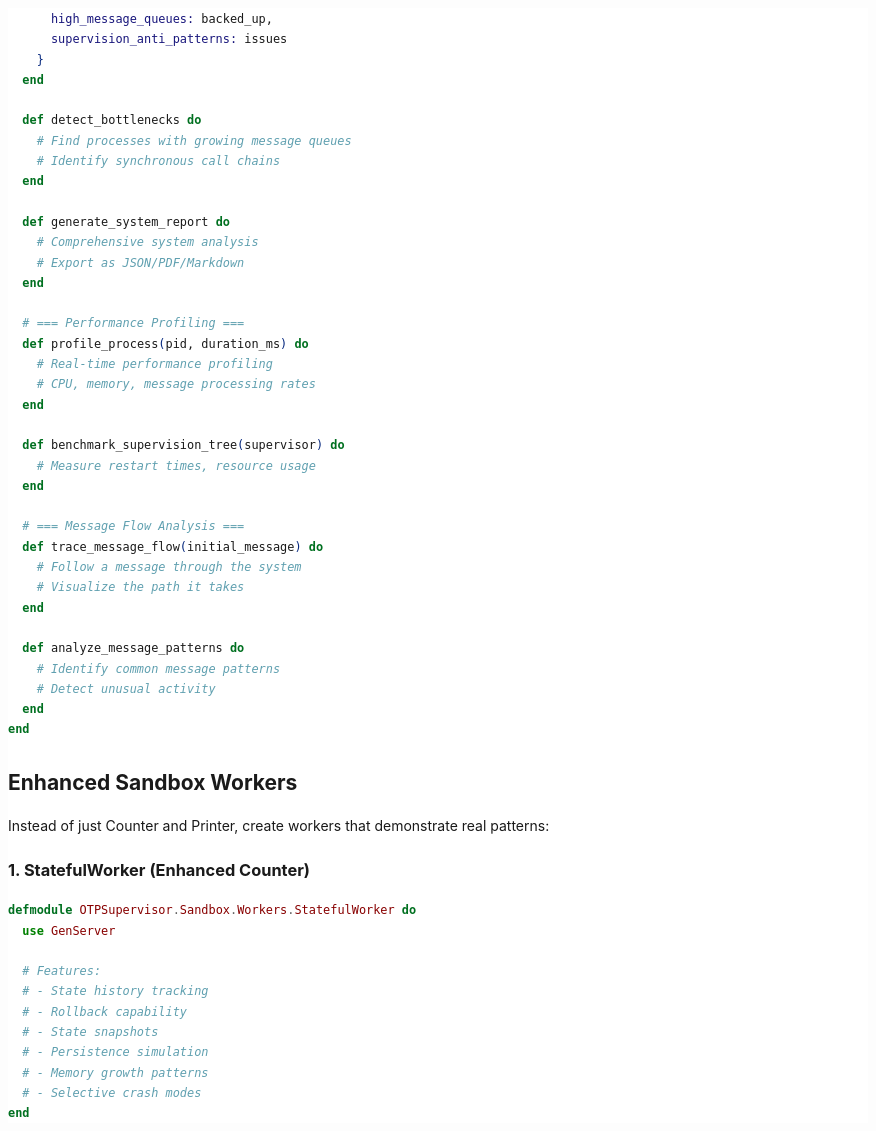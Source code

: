 ```elixir
      high_message_queues: backed_up,
      supervision_anti_patterns: issues
    }
  end

  def detect_bottlenecks do
    # Find processes with growing message queues
    # Identify synchronous call chains
  end

  def generate_system_report do
    # Comprehensive system analysis
    # Export as JSON/PDF/Markdown
  end

  # === Performance Profiling ===
  def profile_process(pid, duration_ms) do
    # Real-time performance profiling
    # CPU, memory, message processing rates
  end

  def benchmark_supervision_tree(supervisor) do
    # Measure restart times, resource usage
  end

  # === Message Flow Analysis ===
  def trace_message_flow(initial_message) do
    # Follow a message through the system
    # Visualize the path it takes
  end

  def analyze_message_patterns do
    # Identify common message patterns
    # Detect unusual activity
  end
end
```

## Enhanced Sandbox Workers

Instead of just Counter and Printer, create workers that demonstrate real patterns:

### 1. StatefulWorker (Enhanced Counter)
```elixir
defmodule OTPSupervisor.Sandbox.Workers.StatefulWorker do
  use GenServer

  # Features:
  # - State history tracking
  # - Rollback capability  
  # - State snapshots
  # - Persistence simulation
  # - Memory growth patterns
  # - Selective crash modes
end
```
